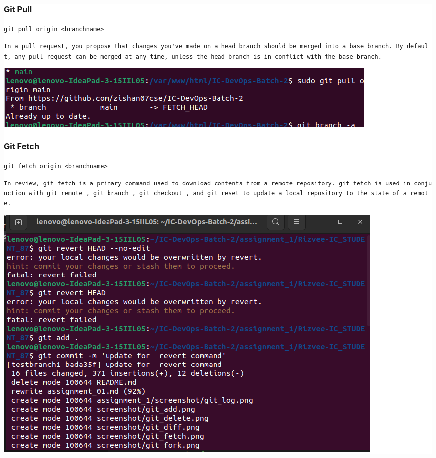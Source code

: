 
### Git Pull




```text
git pull origin <branchname>
```

```
In a pull request, you propose that changes you've made on a head branch should be merged into a base branch. By default, any pull request can be merged at any time, unless the head branch is in conflict with the base branch.
```

![git_pull](screenshot/git_pull.png)


### Git Fetch




```text
git fetch origin <branchname>
```

```
In review, git fetch is a primary command used to download contents from a remote repository. git fetch is used in conjunction with git remote , git branch , git checkout , and git reset to update a local repository to the state of a remote.
```

![git_fetch](screenshot/git_fetch.png)
